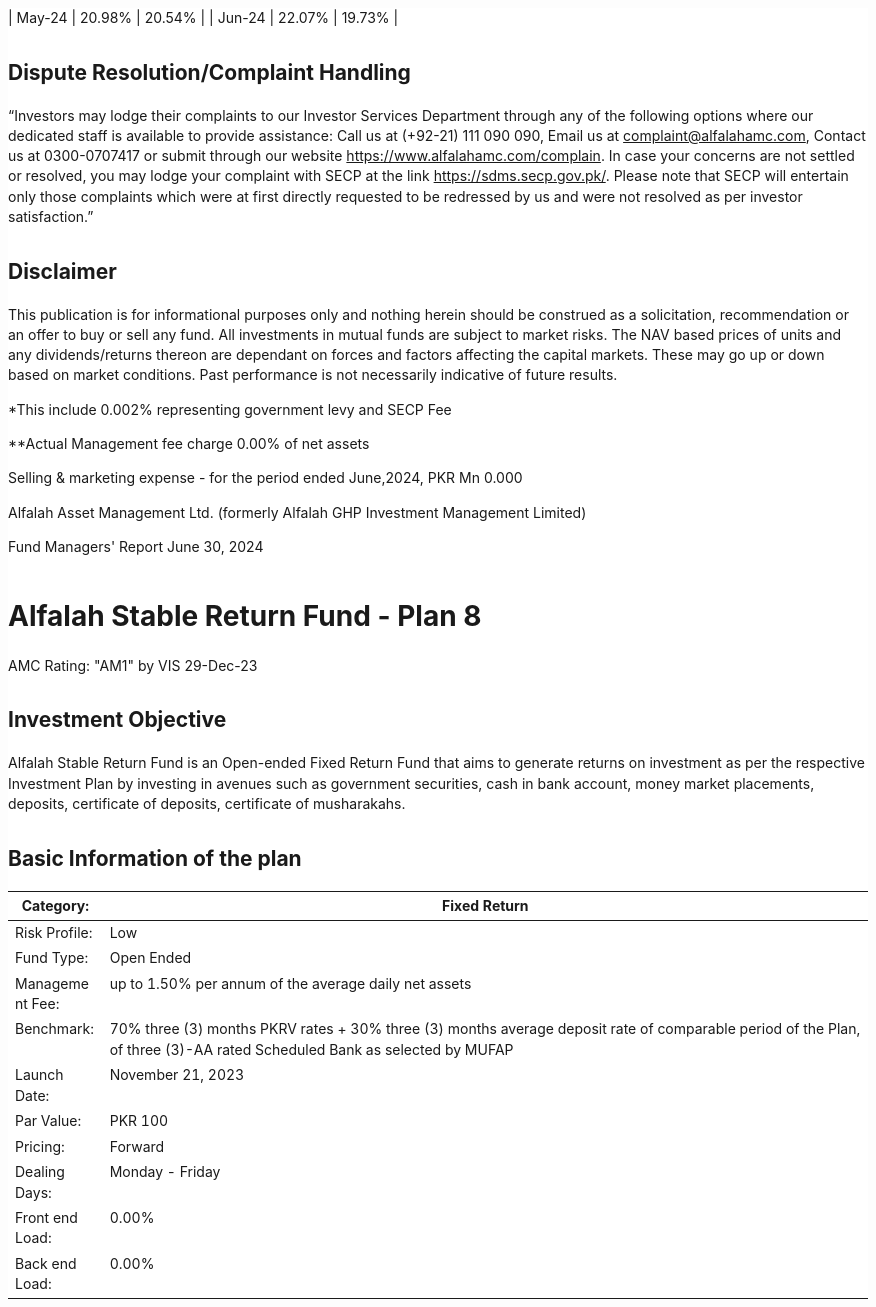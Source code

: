 | May-24 | 20.98% | 20.54% |
| Jun-24 | 22.07% | 19.73% |

## Dispute Resolution/Complaint Handling

“Investors may lodge their complaints to our Investor Services Department through any of the following options where our dedicated staff is available to provide assistance: Call us at (+92-21) 111 090 090, Email us at complaint@alfalahamc.com, Contact us at 0300-0707417 or submit through our website https://www.alfalahamc.com/complain. In case your concerns are not settled or resolved, you may lodge your complaint with SECP at the link https://sdms.secp.gov.pk/. Please note that SECP will entertain only those complaints which were at first directly requested to be redressed by us and were not resolved as per investor satisfaction.”

## Disclaimer

This publication is for informational purposes only and nothing herein should be construed as a solicitation, recommendation or an offer to buy or sell any fund. All investments in mutual funds are subject to market risks. The NAV based prices of units and any dividends/returns thereon are dependant on forces and factors affecting the capital markets. These may go up or down based on market conditions. Past performance is not necessarily indicative of future results.

\*This include 0.002% representing government levy and SECP Fee

\*\*Actual Management fee charge 0.00% of net assets

Selling & marketing expense - for the period ended June,2024, PKR Mn 0.000

Alfalah Asset Management Ltd. (formerly Alfalah GHP Investment Management Limited)

Fund Managers' Report June 30, 2024

# Alfalah Stable Return Fund - Plan 8

AMC Rating: "AM1" by VIS 29-Dec-23

## Investment Objective

Alfalah Stable Return Fund is an Open-ended Fixed Return Fund that aims to generate returns on investment as per the respective Investment Plan by investing in avenues such as government securities, cash in bank account, money market placements, deposits, certificate of deposits, certificate of musharakahs.

## Basic Information of the plan

| Category:                | Fixed Return                                                                                                                                                            |
| ------------------------ | ----------------------------------------------------------------------------------------------------------------------------------------------------------------------- |
| Risk Profile:            | Low                                                                                                                                                                     |
| Fund Type:               | Open Ended                                                                                                                                                              |
| Management Fee:          | up to 1.50% per annum of the average daily net assets                                                                                                                   |
| Benchmark:               | 70% three (3) months PKRV rates + 30% three (3) months average deposit rate of comparable period of the Plan, of three (3)-AA rated Scheduled Bank as selected by MUFAP |
| Launch Date:             | November 21, 2023                                                                                                                                                       |
| Par Value:               | PKR 100                                                                                                                                                                 |
| Pricing:                 | Forward                                                                                                                                                                 |
| Dealing Days:            | Monday - Friday                                                                                                                                                         |
| Front end Load:          | 0.00%                                                                                                                                                                   |
| Back end Load:           | 0.00%                                                                                                                                                                   |